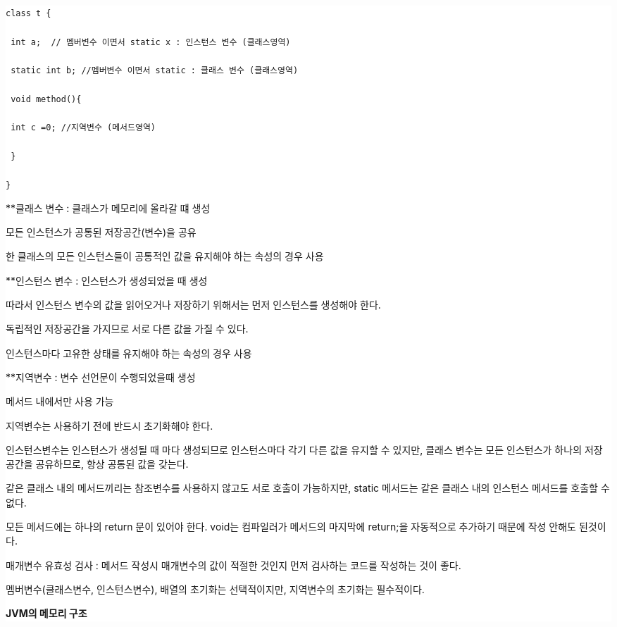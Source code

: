 

~~~
class t {

 int a;  // 멤버변수 이면서 static x : 인스턴스 변수 (클래스영역)

 static int b; //멤버변수 이면서 static : 클래스 변수 (클래스영역)

 void method(){

 int c =0; //지역변수 (메서드영역)

 }

}

~~~


**클래스 변수 : 클래스가 메모리에 올라갈 떄 생성

모든 인스턴스가 공통된 저장공간(변수)을 공유

한 클래스의 모든 인스턴스들이 공통적인 값을 유지해야 하는 속성의 경우 사용



**인스턴스 변수 : 인스턴스가 생성되었을 때 생성

따라서 인스턴스 변수의 값을 읽어오거나 저장하기 위해서는 먼저 인스턴스를 생성해야 한다.

독립적인 저장공간을 가지므로 서로 다른 값을 가질 수 있다.

인스턴스마다 고유한 상태를 유지해야 하는 속성의 경우 사용



**지역변수 : 변수 선언문이 수행되었을때 생성

메서드 내에서만 사용 가능

지역변수는 사용하기 전에 반드시 초기화해야 한다.



인스턴스변수는 인스턴스가 생성될 때 마다 생성되므로 인스턴스마다 각기 다른 값을 유지할 수 있지만, 클래스 변수는 모든 인스턴스가 하나의 저장공간을 공유하므로, 항상 공통된 값을 갖는다.



같은 클래스 내의 메서드끼리는 참조변수를 사용하지 않고도 서로 호출이 가능하지만, static 메서드는 같은 클래스 내의 인스턴스 메서드를 호출할 수 없다.

모든 메서드에는 하나의 return 문이 있어야 한다. void는 컴파일러가 메서드의 마지막에 return;을 자동적으로 추가하기 때문에 작성 안해도 된것이다.



매개변수 유효성 검사  : 메서드 작성시 매개변수의 값이 적절한 것인지 먼저 검사하는 코드를 작성하는 것이 좋다.



멤버변수(클래스변수, 인스턴스변수), 배열의 초기화는 선택적이지만, 지역변수의 초기화는 필수적이다.



**JVM의 메모리 구조**
